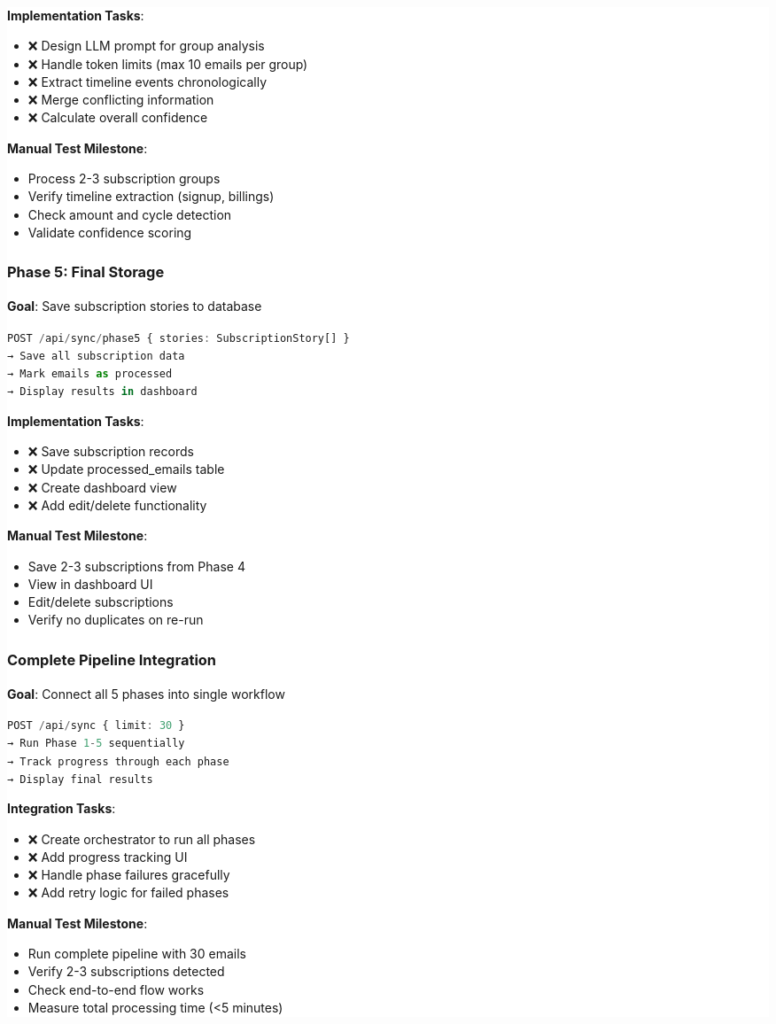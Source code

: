 **Implementation Tasks**:
- ❌ Design LLM prompt for group analysis
- ❌ Handle token limits (max 10 emails per group)
- ❌ Extract timeline events chronologically
- ❌ Merge conflicting information
- ❌ Calculate overall confidence

**Manual Test Milestone**:
- Process 2-3 subscription groups
- Verify timeline extraction (signup, billings)
- Check amount and cycle detection
- Validate confidence scoring

### Phase 5: Final Storage
**Goal**: Save subscription stories to database

```typescript
POST /api/sync/phase5 { stories: SubscriptionStory[] }
→ Save all subscription data
→ Mark emails as processed
→ Display results in dashboard
```

**Implementation Tasks**:
- ❌ Save subscription records
- ❌ Update processed_emails table
- ❌ Create dashboard view
- ❌ Add edit/delete functionality

**Manual Test Milestone**:
- Save 2-3 subscriptions from Phase 4
- View in dashboard UI
- Edit/delete subscriptions
- Verify no duplicates on re-run

### Complete Pipeline Integration
**Goal**: Connect all 5 phases into single workflow

```typescript
POST /api/sync { limit: 30 }
→ Run Phase 1-5 sequentially
→ Track progress through each phase
→ Display final results
```

**Integration Tasks**:
- ❌ Create orchestrator to run all phases
- ❌ Add progress tracking UI
- ❌ Handle phase failures gracefully
- ❌ Add retry logic for failed phases

**Manual Test Milestone**:
- Run complete pipeline with 30 emails
- Verify 2-3 subscriptions detected
- Check end-to-end flow works
- Measure total processing time (<5 minutes)
